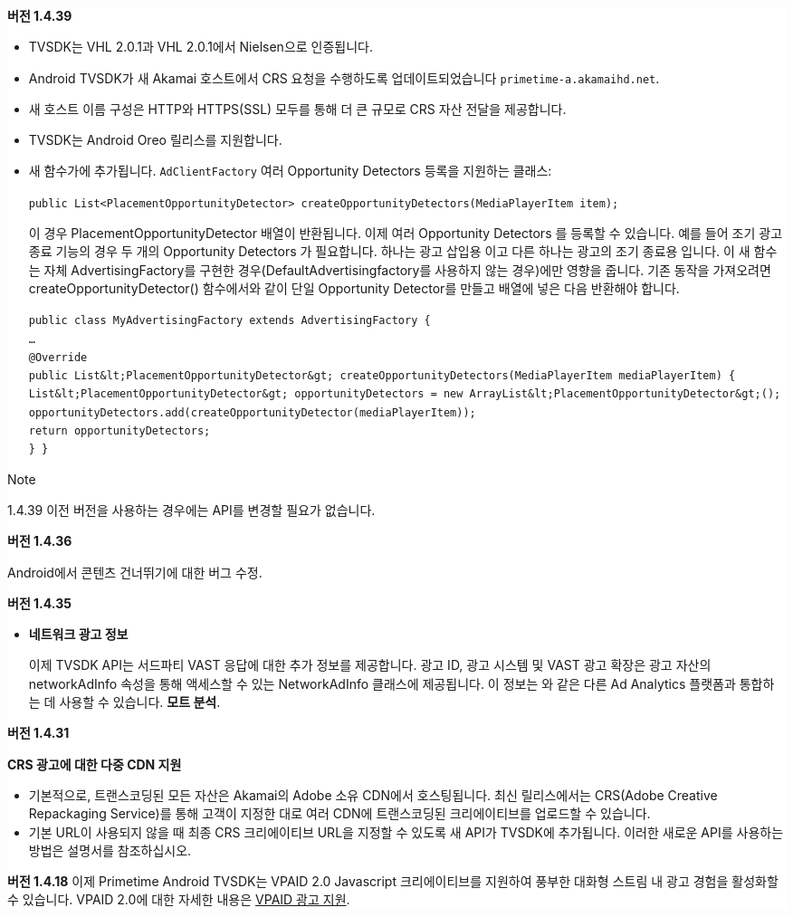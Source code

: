 **버전 1.4.39**

* TVSDK는 VHL 2.0.1과 VHL 2.0.1에서 Nielsen으로 인증됩니다.
* Android TVSDK가 새 Akamai 호스트에서 CRS 요청을 수행하도록 업데이트되었습니다 `primetime-a.akamaihd.net`.
* 새 호스트 이름 구성은 HTTP와 HTTPS(SSL) 모두를 통해 더 큰 규모로 CRS 자산 전달을 제공합니다.
* TVSDK는 Android Oreo 릴리스를 지원합니다.
* 새 함수가에 추가됩니다. `AdClientFactory` 여러 Opportunity Detectors 등록을 지원하는 클래스:

   ```
   public List<PlacementOpportunityDetector> createOpportunityDetectors(MediaPlayerItem item);
   ```

   이 경우 PlacementOpportunityDetector 배열이 반환됩니다. 이제 여러 Opportunity Detectors 를 등록할 수 있습니다. 예를 들어 조기 광고 종료 기능의 경우 두 개의 Opportunity Detectors 가 필요합니다. 하나는 광고 삽입용 이고 다른 하나는 광고의 조기 종료용 입니다. 이 새 함수는 자체 AdvertisingFactory를 구현한 경우(DefaultAdvertisingfactory를 사용하지 않는 경우)에만 영향을 줍니다. 기존 동작을 가져오려면 createOpportunityDetector() 함수에서와 같이 단일 Opportunity Detector를 만들고 배열에 넣은 다음 반환해야 합니다.

   ```
   public class MyAdvertisingFactory extends AdvertisingFactory {  
   …  
   @Override  
   public List&lt;PlacementOpportunityDetector&gt; createOpportunityDetectors(MediaPlayerItem mediaPlayerItem) {  
   List&lt;PlacementOpportunityDetector&gt; opportunityDetectors = new ArrayList&lt;PlacementOpportunityDetector&gt;();  
   opportunityDetectors.add(createOpportunityDetector(mediaPlayerItem));  
   return opportunityDetectors;  
   } }
   ```

>[!NOTE]
>
>1.4.39 이전 버전을 사용하는 경우에는 API를 변경할 필요가 없습니다.

**버전 1.4.36**

Android에서 콘텐츠 건너뛰기에 대한 버그 수정.

**버전 1.4.35**

* **네트워크 광고 정보**

   이제 TVSDK API는 서드파티 VAST 응답에 대한 추가 정보를 제공합니다. 광고 ID, 광고 시스템 및 VAST 광고 확장은 광고 자산의 networkAdInfo 속성을 통해 액세스할 수 있는 NetworkAdInfo 클래스에 제공됩니다. 이 정보는 와 같은 다른 Ad Analytics 플랫폼과 통합하는 데 사용할 수 있습니다. **모트 분석**.

**버전 1.4.31**

**CRS 광고에 대한 다중 CDN 지원**
* 기본적으로, 트랜스코딩된 모든 자산은 Akamai의 Adobe 소유 CDN에서 호스팅됩니다. 최신 릴리스에서는 CRS(Adobe Creative Repackaging Service)를 통해 고객이 지정한 대로 여러 CDN에 트랜스코딩된 크리에이티브를 업로드할 수 있습니다.
* 기본 URL이 사용되지 않을 때 최종 CRS 크리에이티브 URL을 지정할 수 있도록 새 API가 TVSDK에 추가됩니다. 이러한 새로운 API를 사용하는 방법은 설명서를 참조하십시오.

**버전 1.4.18**
이제 Primetime Android TVSDK는 VPAID 2.0 Javascript 크리에이티브를 지원하여 풍부한 대화형 스트림 내 광고 경험을 활성화할 수 있습니다. VPAID 2.0에 대한 자세한 내용은 [VPAID 광고 지원](../programming/tvsdk-3x-android-prog/android-3x-advertising/ad-insertion/vpaid-ads/android-3x-vpaid-ads.md).
